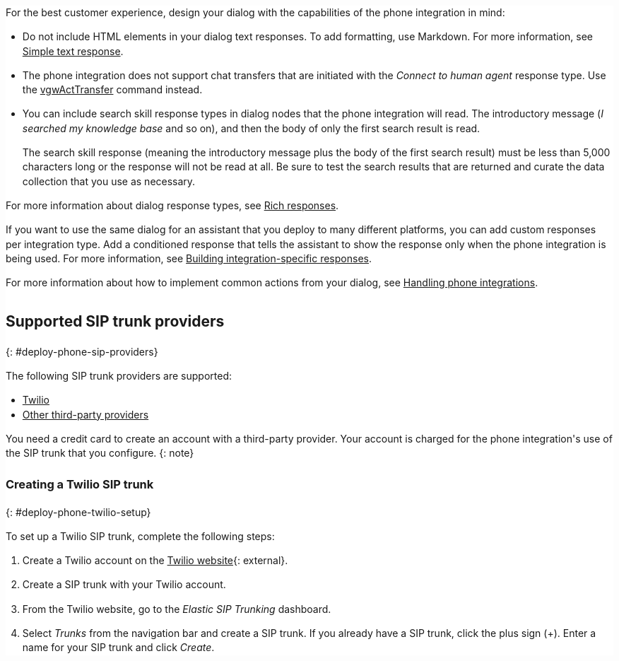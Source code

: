 For the best customer experience, design your dialog with the capabilities of the phone integration in mind:

- Do not include HTML elements in your dialog text responses. To add formatting, use Markdown. For more information, see [Simple text response](https://cloud.ibm.com/docs/assistant?topic=assistant-dialog-overview#dialog-overview-simple-text).
- The phone integration does not support chat transfers that are initiated with the *Connect to human agent* response type. Use the [vgwActTransfer](/docs/assistant?topic=assistant-dialog-voice-actions#dialog-voice-actions-transfer) command instead.
- You can include search skill response types in dialog nodes that the phone integration will read. The introductory message (*I searched my knowledge base* and so on), and then the body of only the first search result is read.

  The search skill response (meaning the introductory message plus the body of the first search result) must be less than 5,000 characters long or the response will not be read at all. Be sure to test the search results that are returned and curate the data collection that you use as necessary.

For more information about dialog response types, see [Rich responses](/docs/assistant?topic=assistant-dialog-overview#dialog-overview-multimedia).

If you want to use the same dialog for an assistant that you deploy to many different platforms, you can add custom responses per integration type. Add a conditioned response that tells the assistant to show the response only when the phone integration is being used. For more information, see [Building integration-specific responses](/docs/assistant?topic=assistant-dialog-integrations#dialog-integrations-condition-by-type).

For more information about how to implement common actions from your dialog, see [Handling phone integrations](/docs/assistant?topic=assistant-dialog-voice-actions).

## Supported SIP trunk providers
{: #deploy-phone-sip-providers}

The following SIP trunk providers are supported:

- [Twilio](#deploy-phone-twilio-setup)
- [Other third-party providers](#deploy-phone-request-setup)

You need a credit card to create an account with a third-party provider. Your account is charged for the phone integration's use of the SIP trunk that you configure.
{: note}

### Creating a Twilio SIP trunk
{: #deploy-phone-twilio-setup}

To set up a Twilio SIP trunk, complete the following steps: 

1.  Create a Twilio account on the [Twilio website](https://www.twilio.com/sip-trunking){: external}.

1.  Create a SIP trunk with your Twilio account.

1.  From the Twilio website, go to the *Elastic SIP Trunking* dashboard.

1.  Select *Trunks* from the navigation bar and create a SIP trunk. If you already have a SIP trunk, click the plus sign (+). Enter a name for your SIP trunk and click *Create*.
